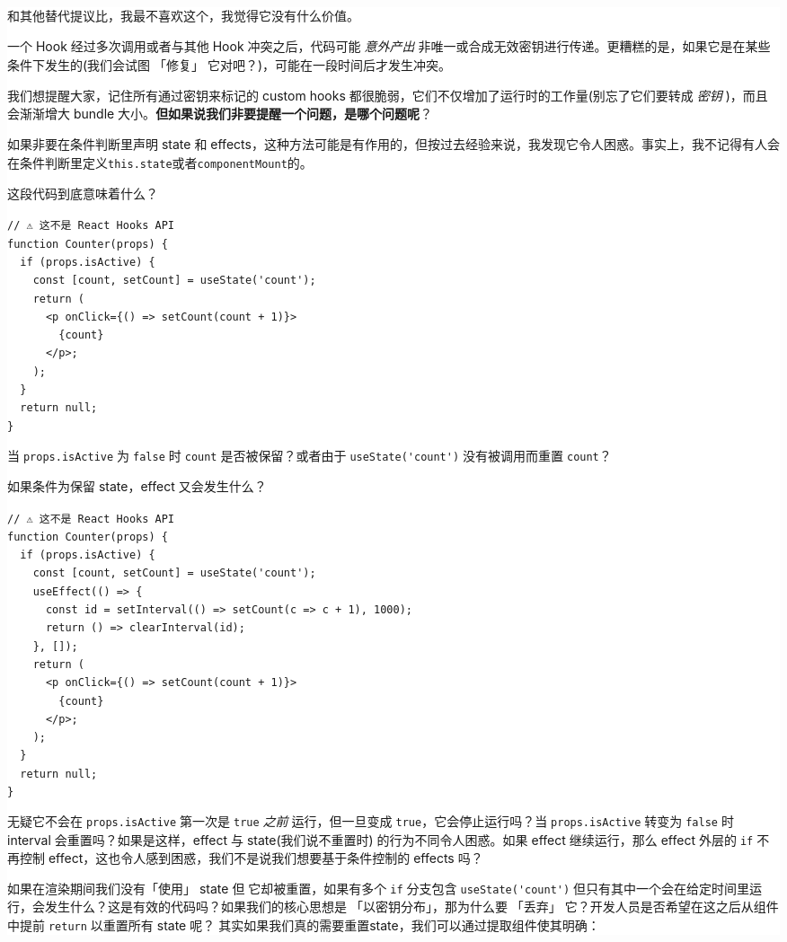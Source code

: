 和其他替代提议比，我最不喜欢这个，我觉得它没有什么价值。

一个 Hook 经过多次调用或者与其他 Hook 冲突之后，代码可能 *意外产出* 非唯一或合成无效密钥进行传递。更糟糕的是，如果它是在某些条件下发生的(我们会试图 「修复」 它对吧？)，可能在一段时间后才发生冲突。

我们想提醒大家，记住所有通过密钥来标记的 custom hooks 都很脆弱，它们不仅增加了运行时的工作量(别忘了它们要转成 *密钥* )，而且会渐渐增大 bundle 大小。**但如果说我们非要提醒一个问题，是哪个问题呢**？

如果非要在条件判断里声明 state 和 effects，这种方法可能是有作用的，但按过去经验来说，我发现它令人困惑。事实上，我不记得有人会在条件判断里定义`this.state`或者`componentMount`的。

这段代码到底意味着什么？

```js{3,4}
// ⚠️ 这不是 React Hooks API
function Counter(props) {
  if (props.isActive) {
    const [count, setCount] = useState('count');
    return (
      <p onClick={() => setCount(count + 1)}>
        {count}
      </p>;
    );
  }
  return null;
}
```

当 `props.isActive` 为 `false` 时 `count` 是否被保留？或者由于 `useState('count')` 没有被调用而重置 `count`？

如果条件为保留 state，effect 又会发生什么？

```js{5-8}
// ⚠️ 这不是 React Hooks API
function Counter(props) {
  if (props.isActive) {
    const [count, setCount] = useState('count');
    useEffect(() => {
      const id = setInterval(() => setCount(c => c + 1), 1000);
      return () => clearInterval(id);
    }, []);
    return (
      <p onClick={() => setCount(count + 1)}>
        {count}
      </p>;
    );
  }
  return null;
}
```

无疑它不会在 `props.isActive` 第一次是 `true` *之前* 运行，但一旦变成 `true`，它会停止运行吗？当 `props.isActive` 转变为 `false` 时 interval 会重置吗？如果是这样，effect 与 state(我们说不重置时) 的行为不同令人困惑。如果 effect 继续运行，那么 effect 外层的 `if` 不再控制 effect，这也令人感到困惑，我们不是说我们想要基于条件控制的 effects 吗？  

如果在渲染期间我们没有「使用」 state 但 它却被重置，如果有多个 `if` 分支包含 `useState('count')` 但只有其中一个会在给定时间里运行，会发生什么？这是有效的代码吗？如果我们的核心思想是 「以密钥分布」，那为什么要 「丢弃」 它？开发人员是否希望在这之后从组件中提前 `return` 以重置所有 state 呢？ 其实如果我们真的需要重置state，我们可以通过提取组件使其明确：
